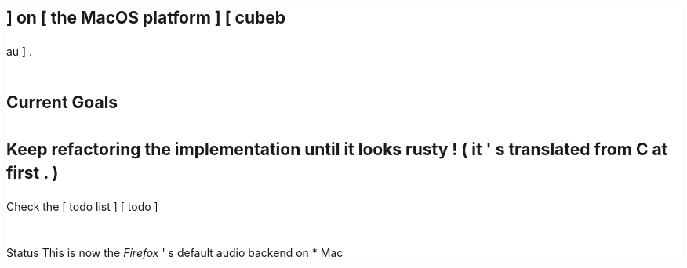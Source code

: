 ]
on
[
the
MacOS
platform
]
[
cubeb
-
au
]
.
#
#
Current
Goals
-
Keep
refactoring
the
implementation
until
it
looks
rusty
!
(
it
'
s
translated
from
C
at
first
.
)
-
Check
the
[
todo
list
]
[
todo
]
#
#
Status
This
is
now
the
_Firefox_
'
s
default
audio
backend
on
*
Mac